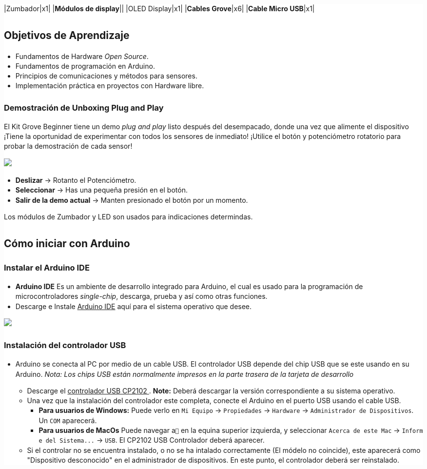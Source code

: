|Zumbador|x1|
|**Módulos de display**||
|OLED Display|x1|
|**Cables Grove**|x6|
|**Cable Micro USB**|x1|


## Objetivos de Aprendizaje 

- Fundamentos de Hardware <em>Open Source</em>.
- Fundamentos de programación en Arduino.
- Principios de comunicaciones y métodos para sensores. 
- Implementación práctica en proyectos con Hardware libre.

### Demostración de Unboxing Plug and Play

El Kit Grove Beginner tiene un demo <em>plug and play</em> listo después del desempacado, donde una vez que alimente el dispositivo ¡Tiene la oportunidad de experimentar con todos los sensores de inmediato! ¡Utilice el botón y potenciómetro rotatorio para probar la demostración de cada sensor!

![](https://s3-us-west-2.amazonaws.com/files.seeedstudio.com/wiki/Grove-Beginner-Kit-For-Arduino/img/Firmware.jpg)

- **Deslizar** -> Rotanto el Potenciómetro.
- **Seleccionar** -> Has una pequeña presión en el botón.
- **Salir de la demo actual** -> Manten presionado el botón por un momento. 

Los módulos de Zumbador y LED son usados para indicaciones determindas. 
## Cómo iniciar con Arduino

### Instalar el Arduino IDE

- **Arduino IDE** Es un ambiente de desarrollo integrado para Arduino, el cual es usado para la programación de microcontroladores <em>single-chip</em>, descarga, prueba y así como otras funciones. 
- Descarge e Instale [Arduino IDE](https://www.arduino.cc/en/Main/Software) aquí para el sistema operativo que desee.

![](https://files.seeedstudio.com/wiki/Seeeduino_Stalker_V3_1/images/Download_IDE.png)



### Instalación del controlador USB

- Arduino se conecta al PC por medio de un cable USB. El controlador USB depende del chip USB que se este usando en su Arduino. *Nota: Los chips USB están normalmente impresos en la parte trasera de la tarjeta de desarrollo* 

  - Descarge el [controlador USB CP2102 ](https://www.silabs.com/products/development-tools/software/usb-to-uart-bridge-vcp-drivers). **Note:** Deberá descargar la versión correspondiente a su sistema operativo.
  - Una vez que la instalación del controlador este completa, conecte el Arduino en el puerto USB usando el cable USB. 
      - **Para usuarios de Windows:** Puede verlo en `Mi Equipo` -> `Propiedades` -> `Hardware` -> `Administrador de Dispositivos`. Un `COM` aparecerá.
      - **Para usuarios de MacOs** Puede navegar a`` en la equina superior izquierda, y seleccionar `Acerca de este Mac` -> `Informe del Sistema...` -> `USB`. El CP2102 USB Controlador deberá aparecer.
  - Si el controlar no se encuentra instalado, o no se ha intalado correctamente (El módelo no coincide), este aparecerá como "Dispositivo desconocido" en el administrador de dispositivos. En este punto, el controlador deberá ser reinstalado.
